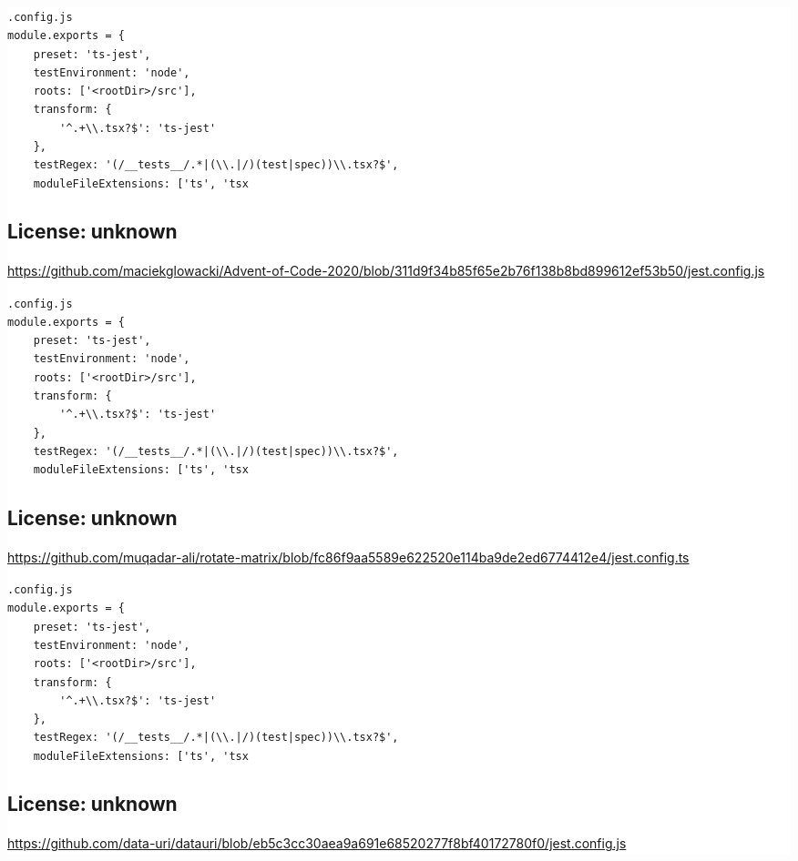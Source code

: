 ```
.config.js
module.exports = {
    preset: 'ts-jest',
    testEnvironment: 'node',
    roots: ['<rootDir>/src'],
    transform: {
        '^.+\\.tsx?$': 'ts-jest'
    },
    testRegex: '(/__tests__/.*|(\\.|/)(test|spec))\\.tsx?$',
    moduleFileExtensions: ['ts', 'tsx
```

## License: unknown

https://github.com/maciekglowacki/Advent-of-Code-2020/blob/311d9f34b85f65e2b76f138b8bd899612ef53b50/jest.config.js

```
.config.js
module.exports = {
    preset: 'ts-jest',
    testEnvironment: 'node',
    roots: ['<rootDir>/src'],
    transform: {
        '^.+\\.tsx?$': 'ts-jest'
    },
    testRegex: '(/__tests__/.*|(\\.|/)(test|spec))\\.tsx?$',
    moduleFileExtensions: ['ts', 'tsx
```

## License: unknown

https://github.com/muqadar-ali/rotate-matrix/blob/fc86f9aa5589e622520e114ba9de2ed6774412e4/jest.config.ts

```
.config.js
module.exports = {
    preset: 'ts-jest',
    testEnvironment: 'node',
    roots: ['<rootDir>/src'],
    transform: {
        '^.+\\.tsx?$': 'ts-jest'
    },
    testRegex: '(/__tests__/.*|(\\.|/)(test|spec))\\.tsx?$',
    moduleFileExtensions: ['ts', 'tsx
```

## License: unknown

https://github.com/data-uri/datauri/blob/eb5c3cc30aea9a691e68520277f8bf40172780f0/jest.config.js
